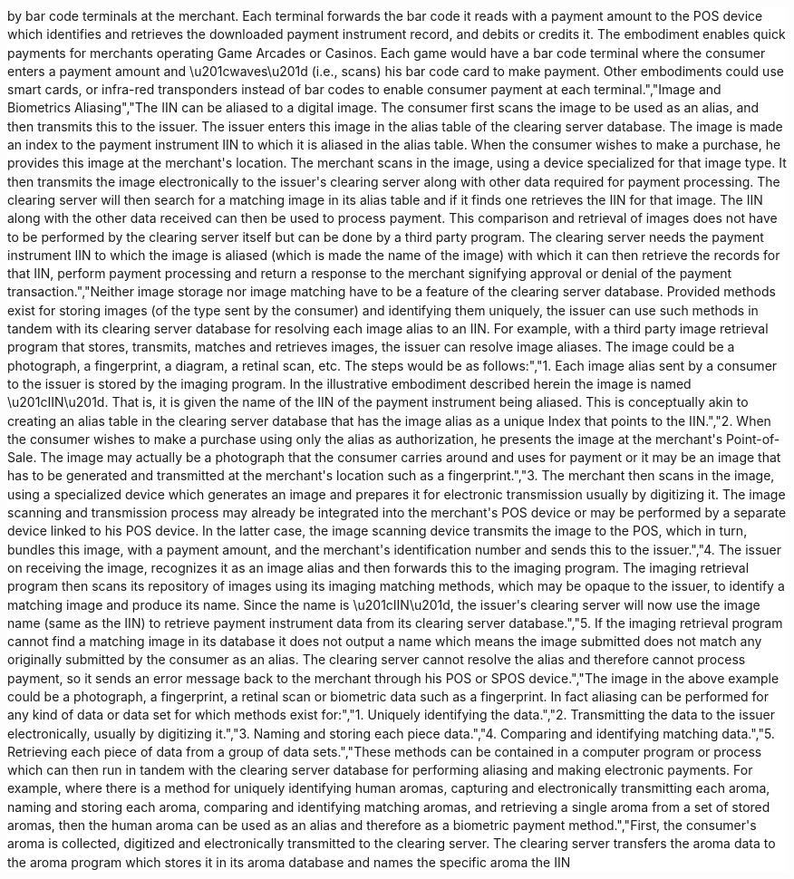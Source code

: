by bar code terminals at the merchant. Each terminal forwards the bar code it reads with a payment amount to the POS device which identifies and retrieves the downloaded payment instrument record, and debits or credits it. The embodiment enables quick payments for merchants operating Game Arcades or Casinos. Each game would have a bar code terminal where the consumer enters a payment amount and \u201cwaves\u201d (i.e., scans) his bar code card to make payment. Other embodiments could use smart cards, or infra-red transponders instead of bar codes to enable consumer payment at each terminal.","Image and Biometrics Aliasing","The IIN can be aliased to a digital image. The consumer first scans the image to be used as an alias, and then transmits this to the issuer. The issuer enters this image in the alias table of the clearing server database. The image is made an index to the payment instrument IIN to which it is aliased in the alias table. When the consumer wishes to make a purchase, he provides this image at the merchant's location. The merchant scans in the image, using a device specialized for that image type. It then transmits the image electronically to the issuer's clearing server along with other data required for payment processing. The clearing server will then search for a matching image in its alias table and if it finds one retrieves the IIN for that image. The IIN along with the other data received can then be used to process payment. This comparison and retrieval of images does not have to be performed by the clearing server itself but can be done by a third party program. The clearing server needs the payment instrument IIN to which the image is aliased (which is made the name of the image) with which it can then retrieve the records for that IIN, perform payment processing and return a response to the merchant signifying approval or denial of the payment transaction.","Neither image storage nor image matching have to be a feature of the clearing server database. Provided methods exist for storing images (of the type sent by the consumer) and identifying them uniquely, the issuer can use such methods in tandem with its clearing server database for resolving each image alias to an IIN. For example, with a third party image retrieval program that stores, transmits, matches and retrieves images, the issuer can resolve image aliases. The image could be a photograph, a fingerprint, a diagram, a retinal scan, etc. The steps would be as follows:","1. Each image alias sent by a consumer to the issuer is stored by the imaging program. In the illustrative embodiment described herein the image is named \u201cIIN\u201d. That is, it is given the name of the IIN of the payment instrument being aliased. This is conceptually akin to creating an alias table in the clearing server database that has the image alias as a unique Index that points to the IIN.","2. When the consumer wishes to make a purchase using only the alias as authorization, he presents the image at the merchant's Point-of-Sale. The image may actually be a photograph that the consumer carries around and uses for payment or it may be an image that has to be generated and transmitted at the merchant's location such as a fingerprint.","3. The merchant then scans in the image, using a specialized device which generates an image and prepares it for electronic transmission usually by digitizing it. The image scanning and transmission process may already be integrated into the merchant's POS device or may be performed by a separate device linked to his POS device. In the latter case, the image scanning device transmits the image to the POS, which in turn, bundles this image, with a payment amount, and the merchant's identification number and sends this to the issuer.","4. The issuer on receiving the image, recognizes it as an image alias and then forwards this to the imaging program. The imaging retrieval program then scans its repository of images using its imaging matching methods, which may be opaque to the issuer, to identify a matching image and produce its name. Since the name is \u201cIIN\u201d, the issuer's clearing server will now use the image name (same as the IIN) to retrieve payment instrument data from its clearing server database.","5. If the imaging retrieval program cannot find a matching image in its database it does not output a name which means the image submitted does not match any originally submitted by the consumer as an alias. The clearing server cannot resolve the alias and therefore cannot process payment, so it sends an error message back to the merchant through his POS or SPOS device.","The image in the above example could be a photograph, a fingerprint, a retinal scan or biometric data such as a fingerprint. In fact aliasing can be performed for any kind of data or data set for which methods exist for:","1. Uniquely identifying the data.","2. Transmitting the data to the issuer electronically, usually by digitizing it.","3. Naming and storing each piece data.","4. Comparing and identifying matching data.","5. Retrieving each piece of data from a group of data sets.","These methods can be contained in a computer program or process which can then run in tandem with the clearing server database for performing aliasing and making electronic payments. For example, where there is a method for uniquely identifying human aromas, capturing and electronically transmitting each aroma, naming and storing each aroma, comparing and identifying matching aromas, and retrieving a single aroma from a set of stored aromas, then the human aroma can be used as an alias and therefore as a biometric payment method.","First, the consumer's aroma is collected, digitized and electronically transmitted to the clearing server. The clearing server transfers the aroma data to the aroma program which stores it in its aroma database and names the specific aroma the IIN